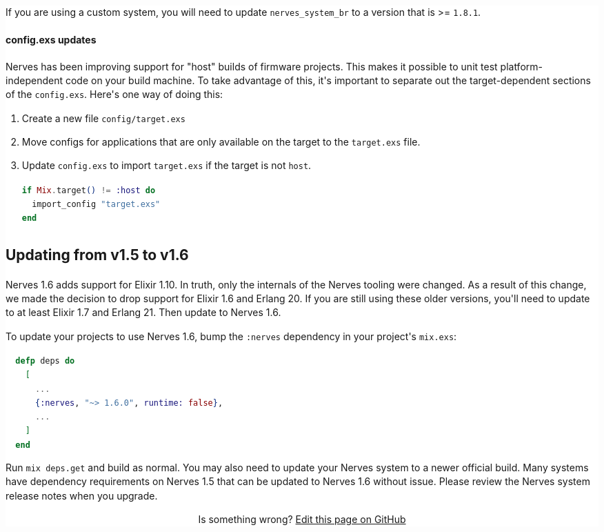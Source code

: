 If you are using a custom system, you will need to update `nerves_system_br` to
 a version that is >= `1.8.1`.

#### config.exs updates

Nerves has been improving support for "host" builds of firmware projects. This
makes it possible to unit test platform-independent code on your build machine.
To take advantage of this, it's important to separate out the target-dependent
sections of the `config.exs`. Here's one way of doing this:

1. Create a new file `config/target.exs`

2. Move configs for applications that are only available on the target to the
`target.exs` file.

3. Update `config.exs` to import `target.exs` if the target is not `host`.

    ```elixir
    if Mix.target() != :host do
      import_config "target.exs"
    end
    ```

## Updating from v1.5 to v1.6

Nerves 1.6 adds support for Elixir 1.10. In truth, only the internals of the
Nerves tooling were changed. As a result of this change, we made the decision to
drop support for Elixir 1.6 and Erlang 20. If you are still using these older
versions, you'll need to update to at least Elixir 1.7 and Erlang 21. Then
update to Nerves 1.6.

To update your projects to use Nerves 1.6, bump the `:nerves` dependency in your
project's `mix.exs`:

```elixir
  defp deps do
    [
      ...
      {:nerves, "~> 1.6.0", runtime: false},
      ...
    ]
  end
```

Run `mix deps.get` and build as normal. You may also need to update your Nerves
system to a newer official build. Many systems have dependency requirements on
Nerves 1.5 that can be updated to Nerves 1.6 without issue. Please review the
Nerves system release notes when you upgrade.

<p align="center">
Is something wrong?
<a href="https://github.com/nerves-project/nerves/edit/main/docs/Updating%20Projects.md">
Edit this page on GitHub
</a>
</p>
